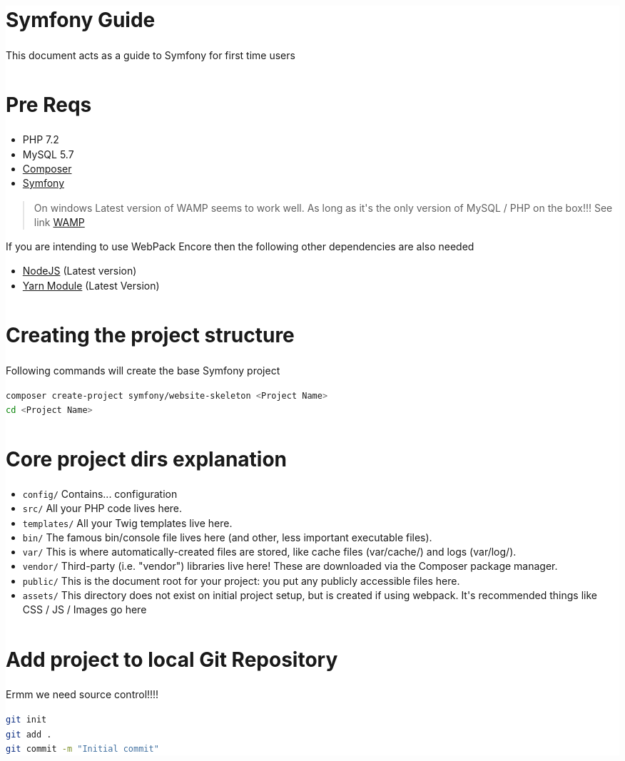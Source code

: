 # Symfony Guide

This document acts as a guide to Symfony for first time users

# Pre Reqs

- PHP 7.2
- MySQL 5.7
- [Composer](https://getcomposer.org/download/)
- [Symfony](https://symfony.com/download)

> On windows Latest version of WAMP seems to work well. As long as it's the only version of MySQL / PHP on the box!!! See link [WAMP](http://www.wampserver.com/en/)

If you are intending to use WebPack Encore then the following other dependencies are also needed

- [NodeJS](https://nodejs.org/en/download/) (Latest version)
- [Yarn Module](https://yarnpkg.com/lang/en/docs/install/#windows-stable) (Latest Version)  

# Creating the project structure

Following commands will create the base Symfony project

```bash
composer create-project symfony/website-skeleton <Project Name>
cd <Project Name>
```

# Core project dirs explanation

- `config/` Contains... configuration
- `src/` All your PHP code lives here.
- `templates/` All your Twig templates live here.
- `bin/` The famous bin/console file lives here (and other, less important executable files).
- `var/` This is where automatically-created files are stored, like cache files (var/cache/) and logs (var/log/).
- `vendor/` Third-party (i.e. "vendor") libraries live here! These are downloaded via the Composer package manager.
- `public/` This is the document root for your project: you put any publicly accessible files here.
- `assets/` This directory does not exist on initial project setup, but is created if using webpack. It's recommended things like CSS / JS / Images go here

# Add project to local Git Repository

Ermm we need source control!!!!

```bash
git init
git add .
git commit -m "Initial commit"
```
